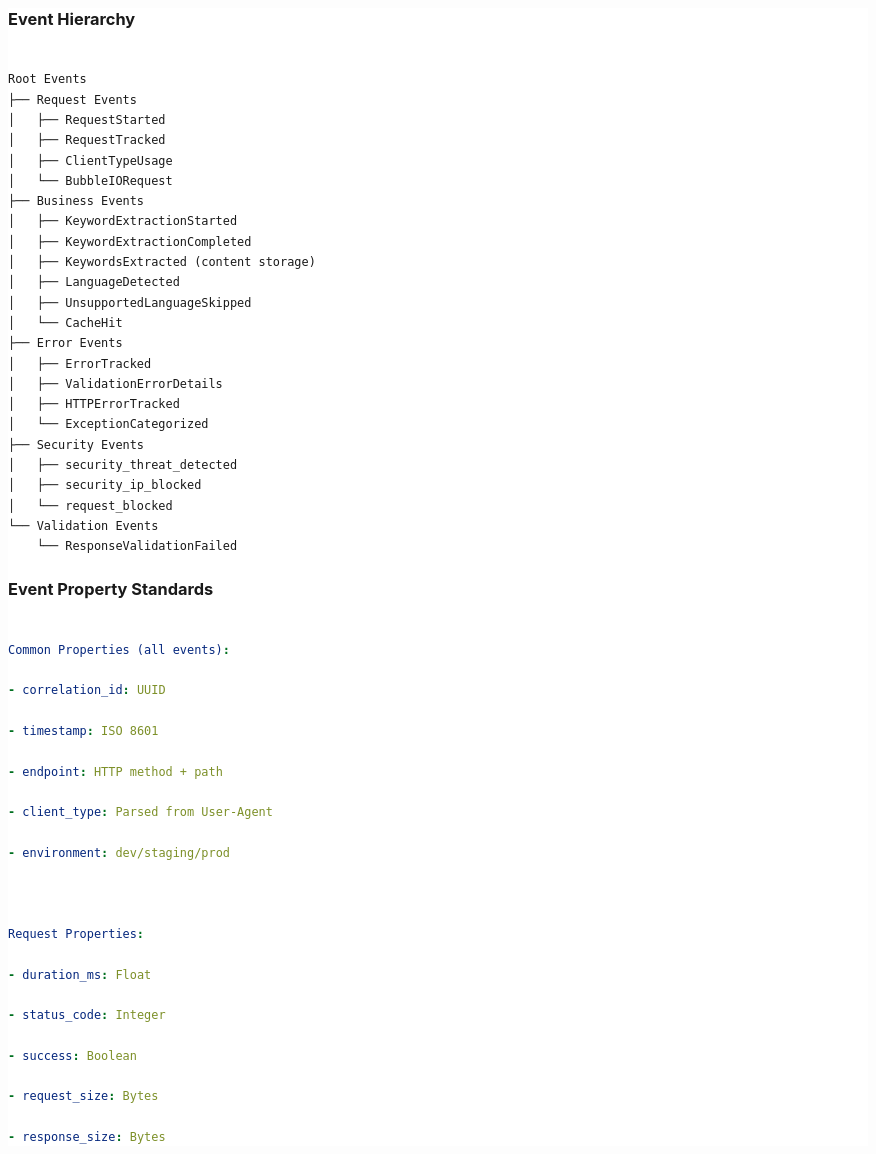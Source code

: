   

### Event Hierarchy

  

```

Root Events
├── Request Events
│   ├── RequestStarted
│   ├── RequestTracked
│   ├── ClientTypeUsage
│   └── BubbleIORequest
├── Business Events
│   ├── KeywordExtractionStarted
│   ├── KeywordExtractionCompleted
│   ├── KeywordsExtracted (content storage)
│   ├── LanguageDetected
│   ├── UnsupportedLanguageSkipped
│   └── CacheHit
├── Error Events
│   ├── ErrorTracked
│   ├── ValidationErrorDetails
│   ├── HTTPErrorTracked
│   └── ExceptionCategorized
├── Security Events
│   ├── security_threat_detected
│   ├── security_ip_blocked
│   └── request_blocked
└── Validation Events
    └── ResponseValidationFailed

```

  

### Event Property Standards

  

```yaml

Common Properties (all events):

- correlation_id: UUID

- timestamp: ISO 8601

- endpoint: HTTP method + path

- client_type: Parsed from User-Agent

- environment: dev/staging/prod

  

Request Properties:

- duration_ms: Float

- status_code: Integer

- success: Boolean

- request_size: Bytes

- response_size: Bytes
```
